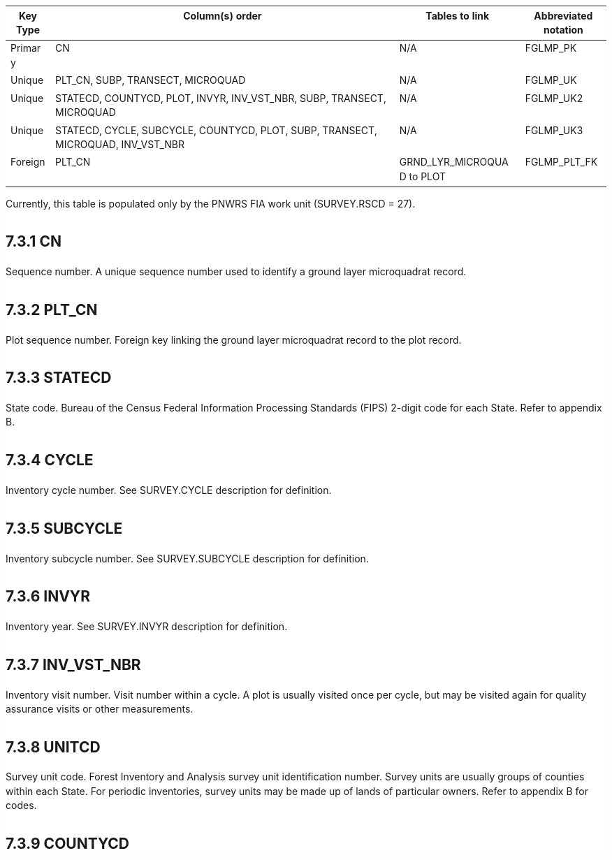 | Key Type   | Column(s) order                                                                  | Tables to link             | Abbreviated notation   |
|------------|----------------------------------------------------------------------------------|----------------------------|------------------------|
| Primary    | CN                                                                               | N/A                        | FGLMP_PK               |
| Unique     | PLT_CN, SUBP, TRANSECT, MICROQUAD                                                | N/A                        | FGLMP_UK               |
| Unique     | STATECD, COUNTYCD, PLOT, INVYR, INV_VST_NBR, SUBP, TRANSECT, MICROQUAD           | N/A                        | FGLMP_UK2              |
| Unique     | STATECD, CYCLE, SUBCYCLE, COUNTYCD, PLOT, SUBP, TRANSECT, MICROQUAD, INV_VST_NBR | N/A                        | FGLMP_UK3              |
| Foreign    | PLT_CN                                                                           | GRND_LYR_MICROQUAD to PLOT | FGLMP_PLT_FK           |

Currently, this table is populated only by the PNWRS FIA work unit (SURVEY.RSCD = 27).

## 7.3.1 CN

Sequence number. A unique sequence number used to identify a ground layer microquadrat record.

## 7.3.2 PLT\_CN

Plot sequence number. Foreign key linking the ground layer microquadrat record to the plot record.

## 7.3.3 STATECD

State code. Bureau of the Census Federal Information Processing Standards (FIPS) 2-digit code for each State. Refer to appendix B.

## 7.3.4 CYCLE

Inventory cycle number. See SURVEY.CYCLE description for definition.

## 7.3.5 SUBCYCLE

Inventory subcycle number. See SURVEY.SUBCYCLE description for definition.

## 7.3.6 INVYR

Inventory year. See SURVEY.INVYR description for definition.

## 7.3.7 INV\_VST\_NBR

Inventory visit number. Visit number within a cycle. A plot is usually visited once per cycle, but may be visited again for quality assurance visits or other measurements.

## 7.3.8 UNITCD

Survey unit code. Forest Inventory and Analysis survey unit identification number. Survey units are usually groups of counties within each State. For periodic inventories, survey units may be made up of lands of particular owners. Refer to appendix B for codes.

## 7.3.9 COUNTYCD
